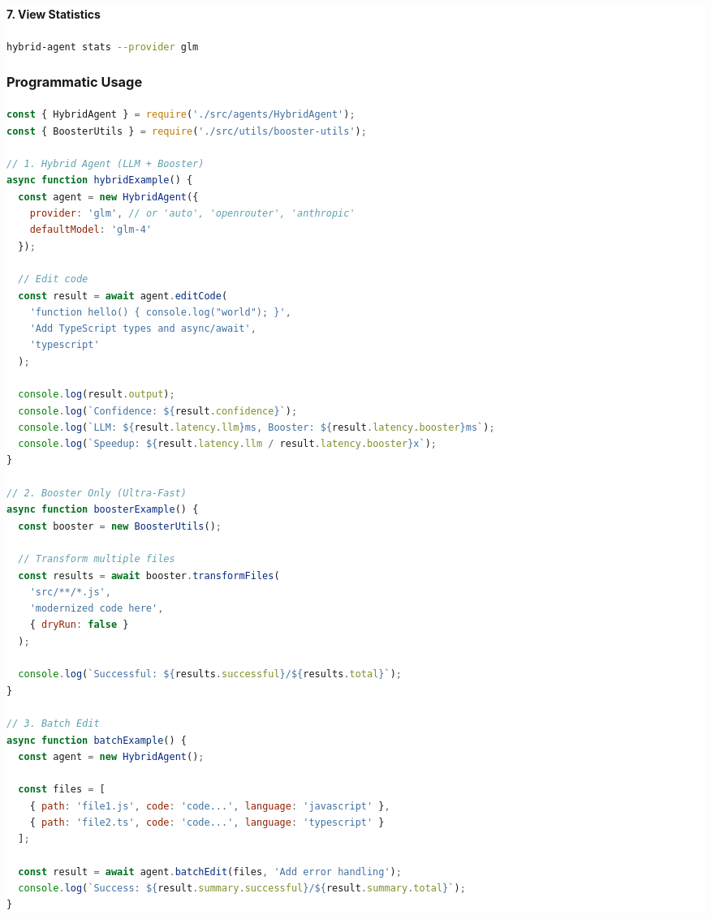 #### 7. View Statistics
```bash
hybrid-agent stats --provider glm
```

### Programmatic Usage

```javascript
const { HybridAgent } = require('./src/agents/HybridAgent');
const { BoosterUtils } = require('./src/utils/booster-utils');

// 1. Hybrid Agent (LLM + Booster)
async function hybridExample() {
  const agent = new HybridAgent({
    provider: 'glm', // or 'auto', 'openrouter', 'anthropic'
    defaultModel: 'glm-4'
  });

  // Edit code
  const result = await agent.editCode(
    'function hello() { console.log("world"); }',
    'Add TypeScript types and async/await',
    'typescript'
  );

  console.log(result.output);
  console.log(`Confidence: ${result.confidence}`);
  console.log(`LLM: ${result.latency.llm}ms, Booster: ${result.latency.booster}ms`);
  console.log(`Speedup: ${result.latency.llm / result.latency.booster}x`);
}

// 2. Booster Only (Ultra-Fast)
async function boosterExample() {
  const booster = new BoosterUtils();

  // Transform multiple files
  const results = await booster.transformFiles(
    'src/**/*.js',
    'modernized code here',
    { dryRun: false }
  );

  console.log(`Successful: ${results.successful}/${results.total}`);
}

// 3. Batch Edit
async function batchExample() {
  const agent = new HybridAgent();

  const files = [
    { path: 'file1.js', code: 'code...', language: 'javascript' },
    { path: 'file2.ts', code: 'code...', language: 'typescript' }
  ];

  const result = await agent.batchEdit(files, 'Add error handling');
  console.log(`Success: ${result.summary.successful}/${result.summary.total}`);
}
```
